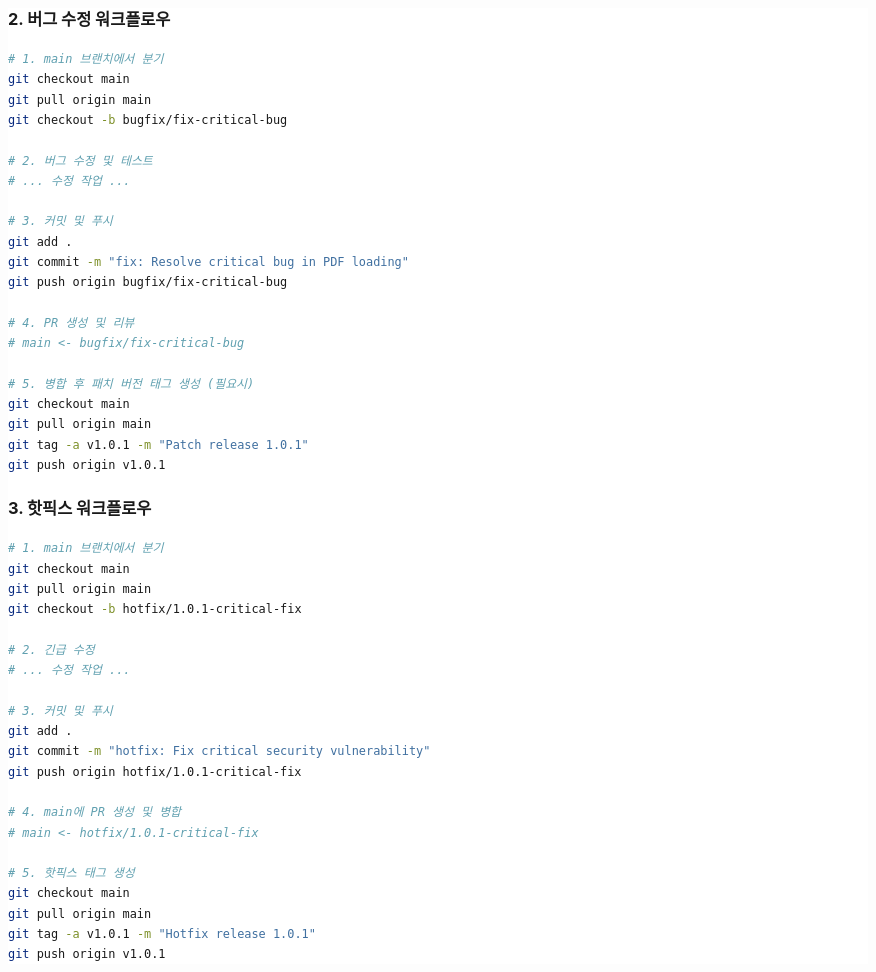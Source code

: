 ### 2. 버그 수정 워크플로우

```bash
# 1. main 브랜치에서 분기
git checkout main
git pull origin main
git checkout -b bugfix/fix-critical-bug

# 2. 버그 수정 및 테스트
# ... 수정 작업 ...

# 3. 커밋 및 푸시
git add .
git commit -m "fix: Resolve critical bug in PDF loading"
git push origin bugfix/fix-critical-bug

# 4. PR 생성 및 리뷰
# main <- bugfix/fix-critical-bug

# 5. 병합 후 패치 버전 태그 생성 (필요시)
git checkout main
git pull origin main
git tag -a v1.0.1 -m "Patch release 1.0.1"
git push origin v1.0.1
```

### 3. 핫픽스 워크플로우

```bash
# 1. main 브랜치에서 분기
git checkout main
git pull origin main
git checkout -b hotfix/1.0.1-critical-fix

# 2. 긴급 수정
# ... 수정 작업 ...

# 3. 커밋 및 푸시
git add .
git commit -m "hotfix: Fix critical security vulnerability"
git push origin hotfix/1.0.1-critical-fix

# 4. main에 PR 생성 및 병합
# main <- hotfix/1.0.1-critical-fix

# 5. 핫픽스 태그 생성
git checkout main
git pull origin main
git tag -a v1.0.1 -m "Hotfix release 1.0.1"
git push origin v1.0.1
```

